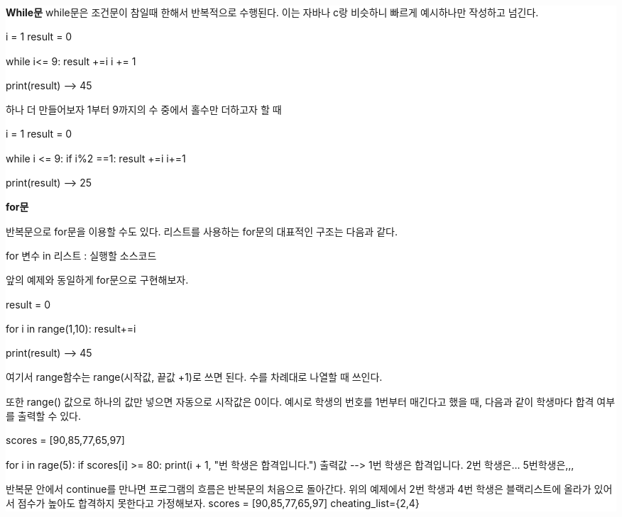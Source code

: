 
**While문**
while문은 조건문이 참일때 한해서 반복적으로 수행된다.
이는 자바나 c랑 비슷하니 빠르게 예시하나만 작성하고 넘긴다.

i = 1
result = 0

while i<= 9:
result +=i
i += 1

print(result) --> 45

하나 더 만들어보자 
1부터 9까지의 수 중에서 홀수만 더하고자 할 때

i = 1
result = 0

while i <= 9:
if i%2 ==1:
result +=i
i+=1

print(result) --> 25

**for문**

반복문으로 for문을 이용할 수도 있다.
리스트를 사용하는 for문의 대표적인 구조는 다음과 같다.

for 변수 in 리스트 :
실행할 소스코드

앞의 예제와 동일하게 for문으로 구현해보자.

result = 0

for i in range(1,10):
result+=i

print(result) --> 45

여기서 range함수는 range(시작값, 끝값 +1)로 쓰면 된다.
수를 차례대로 나열할 때 쓰인다.

또한 range() 값으로 하나의 값만 넣으면 자동으로 시작값은 0이다.
예시로 학생의 번호를 1번부터 매긴다고 했을 때,
다음과 같이 학생마다 합격 여부를 출력할 수 있다.

scores = [90,85,77,65,97]

for i in rage(5):
if scores[i] >= 80:
print(i + 1, "번 학생은 합격입니다.")
출력값 --> 1번 학생은 합격입니다. 2번 학생은... 5번학생은,,,

반복문 안에서 continue를 만나면 프로그램의 흐름은
반복문의 처음으로 돌아간다.
위의 예제에서 2번 학생과 4번 학생은
블랙리스트에 올라가 있어서 점수가 높아도 합격하지 못한다고
가정해보자.
scores = [90,85,77,65,97]
cheating_list={2,4}
